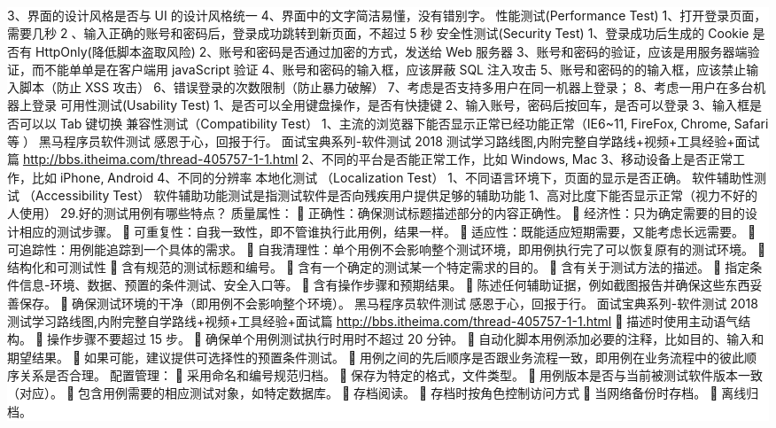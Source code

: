 3、界面的设计风格是否与 UI 的设计风格统一
4、界面中的文字简洁易懂，没有错别字。
性能测试(Performance Test)
1、打开登录页面，需要几秒
2 、输入正确的账号和密码后，登录成功跳转到新页面，不超过 5 秒
安全性测试(Security Test)
1、登录成功后生成的 Cookie 是否有 HttpOnly(降低脚本盗取风险) 2、账号和密码是否通过加密的方式，发送给 Web 服务器
3、账号和密码的验证，应该是用服务器端验证，而不能单单是在客户端用 javaScript 验证
4、账号和密码的输入框，应该屏蔽 SQL 注入攻击
5、账号和密码的的输入框，应该禁止输入脚本（防止 XSS 攻击）
6、错误登录的次数限制（防止暴力破解）
7、考虑是否支持多用户在同一机器上登录；
8、考虑一用户在多台机器上登录
可用性测试(Usability Test)
1、是否可以全用键盘操作，是否有快捷键
2、输入账号，密码后按回车，是否可以登录
3、输入框是否可以以 Tab 键切换
兼容性测试（Compatibility Test） 1、主流的浏览器下能否显示正常已经功能正常（IE6~11, FireFox, Chrome, Safari 等 ）
黑马程序员软件测试
感恩于心，回报于行。 面试宝典系列-软件测试
2018 测试学习路线图,内附完整自学路线+视频+工具经验+面试篇
http://bbs.itheima.com/thread-405757-1-1.html
2、不同的平台是否能正常工作，比如 Windows, Mac
3、移动设备上是否正常工作，比如 iPhone, Android
4、不同的分辨率
本地化测试 （Localization Test） 1、不同语言环境下，页面的显示是否正确。
软件辅助性测试 （Accessibility Test）
软件辅助功能测试是指测试软件是否向残疾用户提供足够的辅助功能
1、高对比度下能否显示正常（视力不好的人使用）
29.好的测试用例有哪些特点？ 
质量属性：
 正确性：确保测试标题描述部分的内容正确性。
 经济性：只为确定需要的目的设计相应的测试步骤。
 可重复性：自我一致性，即不管谁执行此用例，结果一样。
 适应性：既能适应短期需要，又能考虑长远需要。
 可追踪性：用例能追踪到一个具体的需求。
 自我清理性：单个用例不会影响整个测试环境，即用例执行完了可以恢复原有的测试环境。
 结构化和可测试性
 含有规范的测试标题和编号。
 含有一个确定的测试某一个特定需求的目的。
 含有关于测试方法的描述。
 指定条件信息-环境、数据、预置的条件测试、安全入口等。
 含有操作步骤和预期结果。
 陈述任何辅助证据，例如截图报告并确保这些东西妥善保存。
 确保测试环境的干净（即用例不会影响整个环境）。
黑马程序员软件测试
感恩于心，回报于行。 面试宝典系列-软件测试
2018 测试学习路线图,内附完整自学路线+视频+工具经验+面试篇
http://bbs.itheima.com/thread-405757-1-1.html
 描述时使用主动语气结构。
 操作步骤不要超过 15 步。
 确保单个用例测试执行时用时不超过 20 分钟。
 自动化脚本用例添加必要的注释，比如目的、输入和期望结果。
 如果可能，建议提供可选择性的预置条件测试。
 用例之间的先后顺序是否跟业务流程一致，即用例在业务流程中的彼此顺序关系是否合理。
配置管理：
 采用命名和编号规范归档。
 保存为特定的格式，文件类型。
 用例版本是否与当前被测试软件版本一致（对应）。
 包含用例需要的相应测试对象，如特定数据库。
 存档阅读。
 存档时按角色控制访问方式
 当网络备份时存档。
 离线归档。